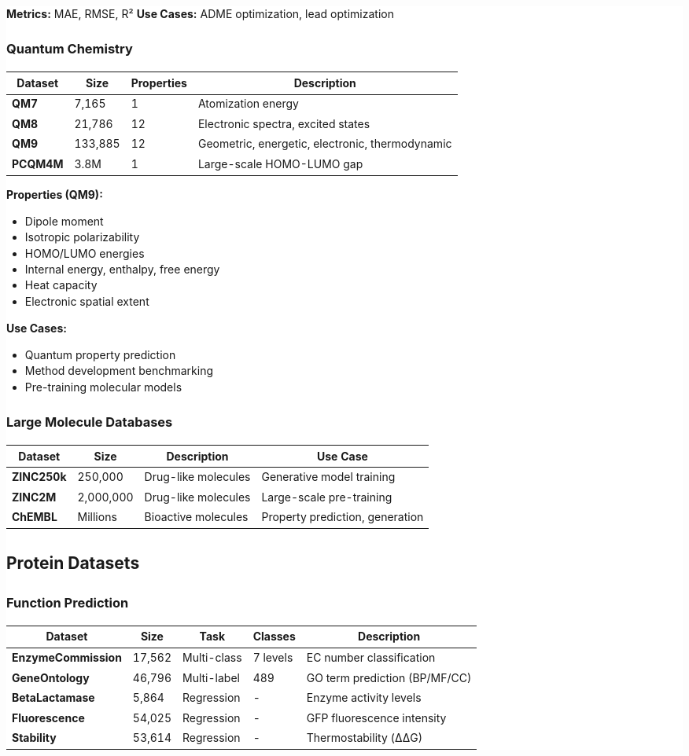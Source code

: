 **Metrics:** MAE, RMSE, R²
**Use Cases:** ADME optimization, lead optimization

### Quantum Chemistry

| Dataset | Size | Properties | Description |
|---------|------|------------|-------------|
| **QM7** | 7,165 | 1 | Atomization energy |
| **QM8** | 21,786 | 12 | Electronic spectra, excited states |
| **QM9** | 133,885 | 12 | Geometric, energetic, electronic, thermodynamic |
| **PCQM4M** | 3.8M | 1 | Large-scale HOMO-LUMO gap |

**Properties (QM9):**
- Dipole moment
- Isotropic polarizability
- HOMO/LUMO energies
- Internal energy, enthalpy, free energy
- Heat capacity
- Electronic spatial extent

**Use Cases:**
- Quantum property prediction
- Method development benchmarking
- Pre-training molecular models

### Large Molecule Databases

| Dataset | Size | Description | Use Case |
|---------|------|-------------|----------|
| **ZINC250k** | 250,000 | Drug-like molecules | Generative model training |
| **ZINC2M** | 2,000,000 | Drug-like molecules | Large-scale pre-training |
| **ChEMBL** | Millions | Bioactive molecules | Property prediction, generation |

## Protein Datasets

### Function Prediction

| Dataset | Size | Task | Classes | Description |
|---------|------|------|---------|-------------|
| **EnzymeCommission** | 17,562 | Multi-class | 7 levels | EC number classification |
| **GeneOntology** | 46,796 | Multi-label | 489 | GO term prediction (BP/MF/CC) |
| **BetaLactamase** | 5,864 | Regression | - | Enzyme activity levels |
| **Fluorescence** | 54,025 | Regression | - | GFP fluorescence intensity |
| **Stability** | 53,614 | Regression | - | Thermostability (ΔΔG) |
